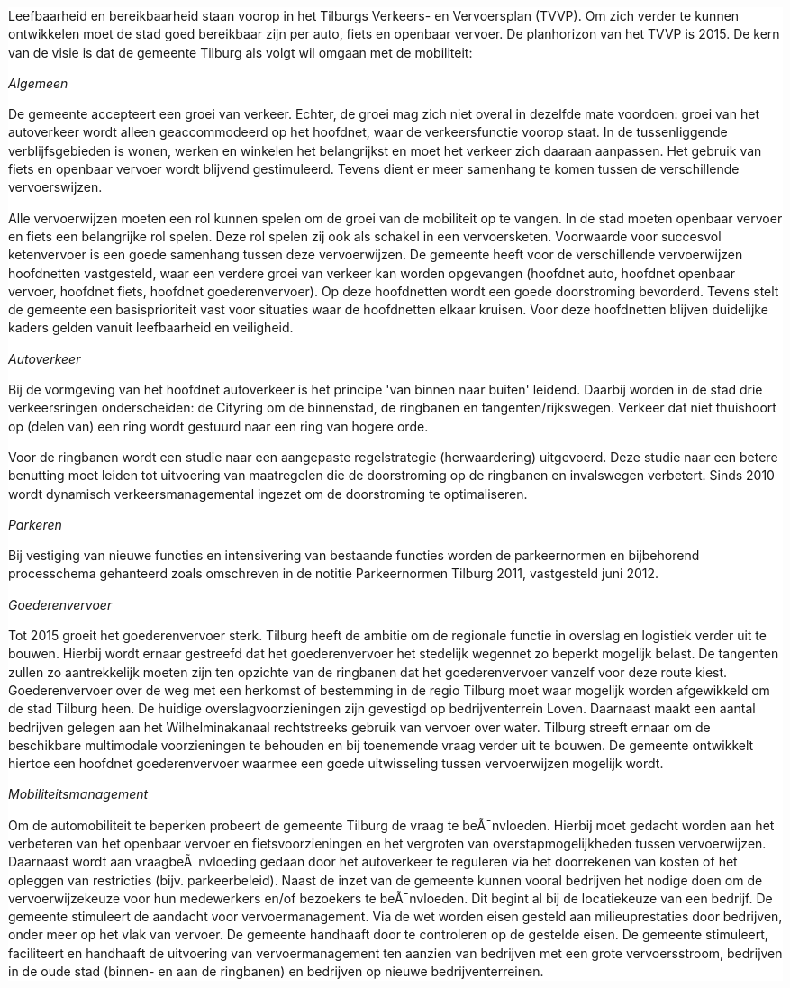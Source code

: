 Leefbaarheid en bereikbaarheid staan voorop in het Tilburgs Verkeers\- en Vervoersplan (TVVP). Om zich verder te kunnen ontwikkelen moet de stad goed bereikbaar zijn per auto, fiets en openbaar vervoer. De planhorizon van het TVVP is 2015\. De kern van de visie is dat de gemeente Tilburg als volgt wil omgaan met de mobiliteit:

*Algemeen*

De gemeente accepteert een groei van verkeer. Echter, de groei mag zich niet overal in dezelfde mate voordoen: groei van het autoverkeer wordt alleen geaccommodeerd op het hoofdnet, waar de verkeersfunctie voorop staat. In de tussenliggende verblijfsgebieden is wonen, werken en winkelen het belangrijkst en moet het verkeer zich daaraan aanpassen. Het gebruik van fiets en openbaar vervoer wordt blijvend gestimuleerd. Tevens dient er meer samenhang te komen tussen de verschillende vervoerswijzen.

Alle vervoerwijzen moeten een rol kunnen spelen om de groei van de mobiliteit op te vangen. In de stad moeten openbaar vervoer en fiets een belangrijke rol spelen. Deze rol spelen zij ook als schakel in een vervoersketen. Voorwaarde voor succesvol ketenvervoer is een goede samenhang tussen deze vervoerwijzen. De gemeente heeft voor de verschillende vervoerwijzen hoofdnetten vastgesteld, waar een verdere groei van verkeer kan worden opgevangen (hoofdnet auto, hoofdnet openbaar vervoer, hoofdnet fiets, hoofdnet goederenvervoer). Op deze hoofdnetten wordt een goede doorstroming bevorderd. Tevens stelt de gemeente een basisprioriteit vast voor situaties waar de hoofdnetten elkaar kruisen. Voor deze hoofdnetten blijven duidelijke kaders gelden vanuit leefbaarheid en veiligheid.

*Autoverkeer*

Bij de vormgeving van het hoofdnet autoverkeer is het principe 'van binnen naar buiten' leidend. Daarbij worden in de stad drie verkeersringen onderscheiden: de Cityring om de binnenstad, de ringbanen en tangenten/rijkswegen. Verkeer dat niet thuishoort op (delen van) een ring wordt gestuurd naar een ring van hogere orde.

Voor de ringbanen wordt een studie naar een aangepaste regelstrategie (herwaardering) uitgevoerd. Deze studie naar een betere benutting moet leiden tot uitvoering van maatregelen die de doorstroming op de ringbanen en invalswegen verbetert. Sinds 2010 wordt dynamisch verkeersmanagemental ingezet om de doorstroming te optimaliseren.

*Parkeren*

Bij vestiging van nieuwe functies en intensivering van bestaande functies worden de parkeernormen en bijbehorend processchema gehanteerd zoals omschreven in de notitie Parkeernormen Tilburg 2011, vastgesteld juni 2012\.

*Goederenvervoer*

Tot 2015 groeit het goederenvervoer sterk. Tilburg heeft de ambitie om de regionale functie in overslag en logistiek verder uit te bouwen. Hierbij wordt ernaar gestreefd dat het goederenvervoer het stedelijk wegennet zo beperkt mogelijk belast. De tangenten zullen zo aantrekkelijk moeten zijn ten opzichte van de ringbanen dat het goederenvervoer vanzelf voor deze route kiest. Goederenvervoer over de weg met een herkomst of bestemming in de regio Tilburg moet waar mogelijk worden afgewikkeld om de stad Tilburg heen. De huidige overslagvoorzieningen zijn gevestigd op bedrijventerrein Loven. Daarnaast maakt een aantal bedrijven gelegen aan het Wilhelminakanaal rechtstreeks gebruik van vervoer over water. Tilburg streeft ernaar om de beschikbare multimodale voorzieningen te behouden en bij toenemende vraag verder uit te bouwen. De gemeente ontwikkelt hiertoe een hoofdnet goederenvervoer waarmee een goede uitwisseling tussen vervoerwijzen mogelijk wordt.

*Mobiliteitsmanagement*

Om de automobiliteit te beperken probeert de gemeente Tilburg de vraag te beÃ¯nvloeden. Hierbij moet gedacht worden aan het verbeteren van het openbaar vervoer en fietsvoorzieningen en het vergroten van overstapmogelijkheden tussen vervoerwijzen. Daarnaast wordt aan vraagbeÃ¯nvloeding gedaan door het autoverkeer te reguleren via het doorrekenen van kosten of het opleggen van restricties (bijv. parkeerbeleid). Naast de inzet van de gemeente kunnen vooral bedrijven het nodige doen om de vervoerwijzekeuze voor hun medewerkers en/of bezoekers te beÃ¯nvloeden. Dit begint al bij de locatiekeuze van een bedrijf. De gemeente stimuleert de aandacht voor vervoermanagement. Via de wet worden eisen gesteld aan milieuprestaties door bedrijven, onder meer op het vlak van vervoer. De gemeente handhaaft door te controleren op de gestelde eisen. De gemeente stimuleert, faciliteert en handhaaft de uitvoering van vervoermanagement ten aanzien van bedrijven met een grote vervoersstroom, bedrijven in de oude stad (binnen\- en aan de ringbanen) en bedrijven op nieuwe bedrijventerreinen.
